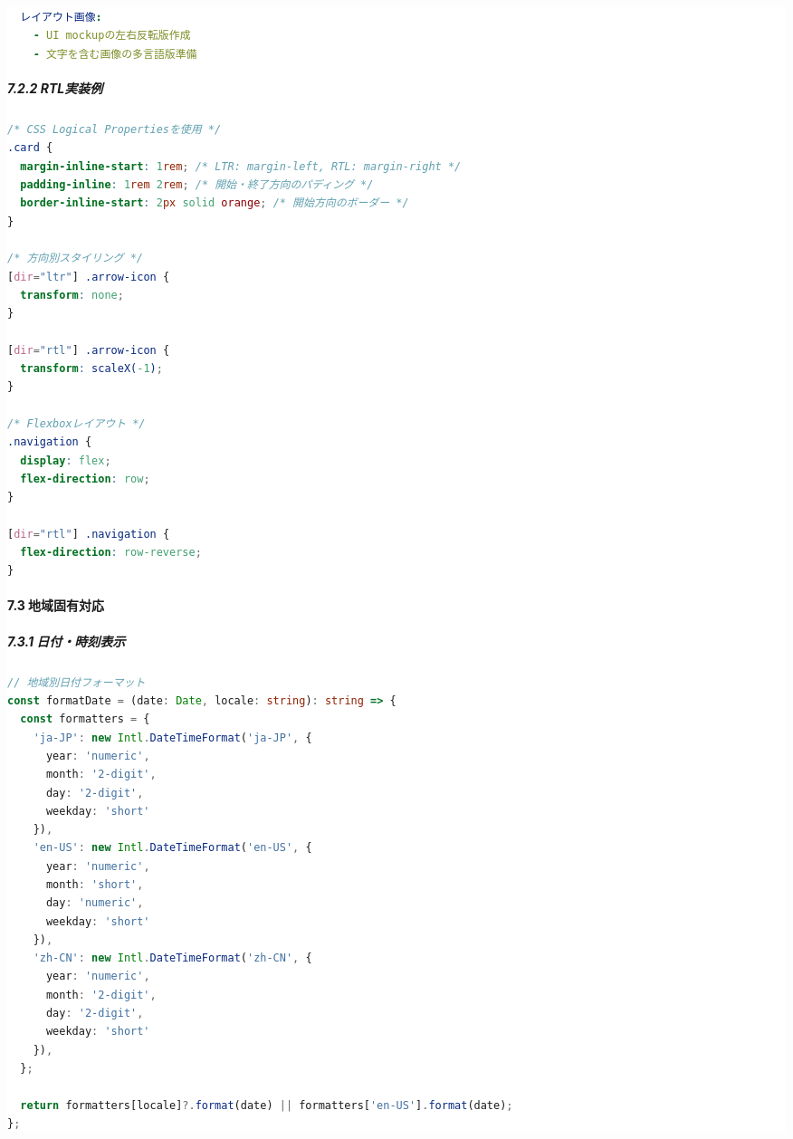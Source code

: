 ```yaml
  レイアウト画像:
    - UI mockupの左右反転版作成
    - 文字を含む画像の多言語版準備
```

##### 7.2.2 RTL実装例
```css
/* CSS Logical Propertiesを使用 */
.card {
  margin-inline-start: 1rem; /* LTR: margin-left, RTL: margin-right */
  padding-inline: 1rem 2rem; /* 開始・終了方向のパディング */
  border-inline-start: 2px solid orange; /* 開始方向のボーダー */
}

/* 方向別スタイリング */
[dir="ltr"] .arrow-icon {
  transform: none;
}

[dir="rtl"] .arrow-icon {
  transform: scaleX(-1);
}

/* Flexboxレイアウト */
.navigation {
  display: flex;
  flex-direction: row;
}

[dir="rtl"] .navigation {
  flex-direction: row-reverse;
}
```

#### 7.3 地域固有対応

##### 7.3.1 日付・時刻表示
```typescript
// 地域別日付フォーマット
const formatDate = (date: Date, locale: string): string => {
  const formatters = {
    'ja-JP': new Intl.DateTimeFormat('ja-JP', {
      year: 'numeric',
      month: '2-digit',
      day: '2-digit',
      weekday: 'short'
    }),
    'en-US': new Intl.DateTimeFormat('en-US', {
      year: 'numeric',
      month: 'short',
      day: 'numeric',
      weekday: 'short'
    }),
    'zh-CN': new Intl.DateTimeFormat('zh-CN', {
      year: 'numeric',
      month: '2-digit',
      day: '2-digit',
      weekday: 'short'
    }),
  };

  return formatters[locale]?.format(date) || formatters['en-US'].format(date);
};

```